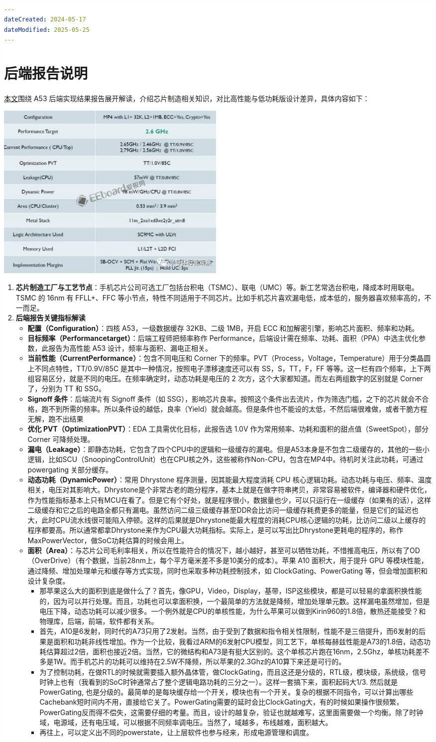 ```yaml
---
dateCreated: 2024-05-17
dateModified: 2025-05-25
---
```

# 后端报告说明

<a href=" https://www.cnblogs.com/gujiangtaoFuture/articles/10095925.html">本文</a>围绕 A53 后端实现结果报告展开解读，介绍芯片制造相关知识，对比高性能与低功耗版设计差异，具体内容如下：

![](assets/SMIC-1.jpg)

1. **芯片制造工厂与工艺节点**：手机芯片公司可选工厂包括台积电（TSMC）、联电（UMC）等。新工艺常选台积电，降成本时用联电。TSMC 的 16nm 有 FFLL+、FFC 等小节点，特性不同适用于不同芯片。比如手机芯片喜欢漏电低，成本低的，服务器喜欢频率高的，不一而足。
2. **后端报告关键指标解读**
    - **配置（Configuration）**：四核 A53，一级数据缓存 32KB、二级 1MB，开启 ECC 和加解密引擎，影响芯片面积、频率和功耗。
    - **目标频率（Performancetarget）**：后端工程师把频率称作 Performance，后端设计需在频率、功耗、面积（PPA）中选主优化参数，此报告为高性能 A53 设计，频率与面积、漏电正相关。
    - **当前性能（CurrentPerformance）**：包含不同电压和 Corner 下的频率。PVT（Process，Voltage，Temperature）用于分类晶圆上不同点特性，TT/0.9V/85C 是其中一种情况，按照电子漂移速度还可以有 SS，S，TT，F，FF 等等。这一栏有四个频率，上下两组容易区分，就是不同的电压。在频率确定时，动态功耗是电压的 2 次方，这个大家都知道。而左右两组数字的区别就是 Corner 了，分别为 TT 和 SSG。
    - **Signoff 条件**：后端流片有 Signoff 条件（如 SSG），影响芯片良率。按照这个条件出去流片，作为筛选门槛，之下的芯片就会不合格，跑不到所需的频率。所以条件设的越低，良率（Yield）就会越高。但是条件也不能设的太低，不然后端很难做，或者干脆方程无解，跑不出结果
    - **优化 PVT（OptimizationPVT）**：EDA 工具需优化目标，此报告选 1.0V 作为常用频率、功耗和面积的甜点值（SweetSpot），部分 Corner 可降频处理。
    - **漏电（Leakage）**：即静态功耗，它包含了四个CPU中的逻辑和一级缓存的漏电。但是A53本身是不包含二级缓存的，其他的一些小逻辑，比如SCU（SnoopingControlUnit）也在CPU核之外，这些被称作Non-CPU，包含在MP4中。待机时关注此功耗，可通过 powergating 关部分缓存。
    - **动态功耗（DynamicPower）**：常用 Dhrystone 程序测量，因其能最大程度消耗 CPU 核心逻辑功耗。动态功耗与电压、频率、温度相关，电压对其影响大。Dhrystone是个非常古老的跑分程序，基本上就是在做字符串拷贝，非常容易被软件，编译器和硬件优化，作为性能指标基本上只有MCU在看了。但是它有个好处，就是程序很小，数据量也少，可以只运行在一级缓存（如果有的话），这样二级缓存和它之后的电路全都只有漏电。虽然访问二级三级缓存甚至DDR会比访问一级缓存耗费更多的能量，但是它们的延迟也大，此时CPU流水线很可能陷入停顿。这样的后果就是Dhrystone能最大程度的消耗CPU核心逻辑的功耗，比访问二级以上缓存的程序都要高。所以通常都拿Dhrystone来作为CPU最大功耗指标。实际上，是可以写出比Dhrystone更耗电的程序的，称作MaxPowerVector，做SoC功耗估算的时候会用上。
    - **面积（Area）**：与芯片公司毛利率相关，所以在性能符合的情况下，越小越好，甚至可以牺牲功耗，不惜推高电压，所以有了OD（OverDrive）（有个数据，当前28nm上，每个平方毫米差不多是10美分的成本）。苹果 A10 面积大，用于提升 GPU 等模块性能，通过降频、增加处理单元和缓存等方式实现，同时也采取多种功耗控制技术，如 ClockGating、PowerGating 等，但会增加面积和设计复杂度。
	    - 那苹果这么大的面积到底是做什么了？首先，像GPU，Video，Display，基带，ISP这些模块，都是可以轻易的拿面积换性能的，因为可以并行处理。而且，功耗也可以拿面积换，一个最简单的方法就是降频，增加处理单元数。这样漏电虽然增加，但是电压下降，动态功耗可以减少很多。一个例外就是CPU的单核性能，为什么苹果可以做到Kirin960的1.8倍，散热还能接受？和物理库，后端，前端，软件都有关系。
	    - 首先，A10是6发射，同时代的A73只用了2发射。当然，由于受到了数据和指令相关性限制，性能不是三倍提升，而6发射的后果是面积和功耗非线性增加。作为一个比较，我看过ARM的6发射CPU模型，同工艺下，单核每赫兹性能是A73的1.8倍，动态功耗估算超过2倍，面积也接近2倍。当然，它的微结构和A73是有挺大区别的。这个单核芯片跑在16nm，2.5Ghz，单核功耗差不多是1W。而手机芯片的功耗可以维持在2.5W不降频，所以苹果的2.3Ghz的A10算下来还是可行的。
	    - 为了控制功耗，在做RTL的时候就需要插入额外晶体管，做ClockGating，而且这还是分级的，RTL级，模块级，系统级，信号时钟上也有（我看到的SoC时钟通常占了整个逻辑电路功耗的三分之一）。这样一套搞下来，面积起码大1/3. 然后就是PowerGating, 也是分级的。最简单的是每块缓存给一个开关，模块也有一个开关。复杂的根据不同指令，可以计算出哪些Cachebank短时间内不用，直接给它关了。PowerGating需要的延时会比ClockGating大，有的时候如果操作很频繁，PowerGating反而得不偿失，这需要仔细的考量。而且，设计的越复杂，验证也就越难写，这里面需要做一个均衡。除了时钟域，电源域，还有电压域，可以根据不同频率调电压。当然了，域越多，布线越难，面积越大。
	    - 再往上，可以定义出不同的powerstate，让上层软件也参与经来，形成电源管理和调度。